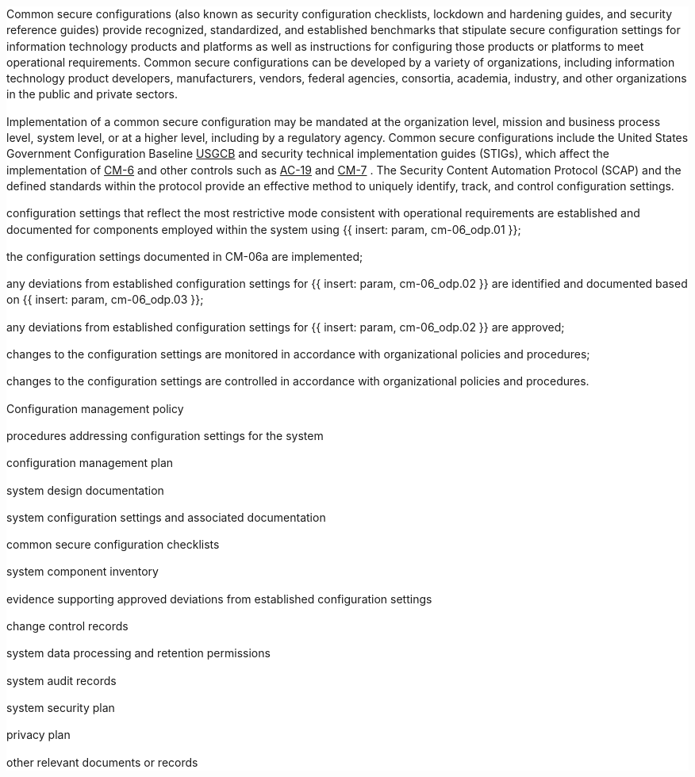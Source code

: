Common secure configurations (also known as security configuration checklists, lockdown and hardening guides, and security reference guides) provide recognized, standardized, and established benchmarks that stipulate secure configuration settings for information technology products and platforms as well as instructions for configuring those products or platforms to meet operational requirements. Common secure configurations can be developed by a variety of organizations, including information technology product developers, manufacturers, vendors, federal agencies, consortia, academia, industry, and other organizations in the public and private sectors.

Implementation of a common secure configuration may be mandated at the organization level, mission and business process level, system level, or at a higher level, including by a regulatory agency. Common secure configurations include the United States Government Configuration Baseline [USGCB](#98498928-3ca3-44b3-8b1e-f48685373087) and security technical implementation guides (STIGs), which affect the implementation of [CM-6](#cm-6) and other controls such as [AC-19](#ac-19) and [CM-7](#cm-7) . The Security Content Automation Protocol (SCAP) and the defined standards within the protocol provide an effective method to uniquely identify, track, and control configuration settings.

configuration settings that reflect the most restrictive mode consistent with operational requirements are established and documented for components employed within the system using {{ insert: param, cm-06_odp.01 }};

the configuration settings documented in CM-06a are implemented;

any deviations from established configuration settings for {{ insert: param, cm-06_odp.02 }} are identified and documented based on {{ insert: param, cm-06_odp.03 }};

any deviations from established configuration settings for {{ insert: param, cm-06_odp.02 }} are approved;

changes to the configuration settings are monitored in accordance with organizational policies and procedures;

changes to the configuration settings are controlled in accordance with organizational policies and procedures.

Configuration management policy

procedures addressing configuration settings for the system

configuration management plan

system design documentation

system configuration settings and associated documentation

common secure configuration checklists

system component inventory

evidence supporting approved deviations from established configuration settings

change control records

system data processing and retention permissions

system audit records

system security plan

privacy plan

other relevant documents or records
